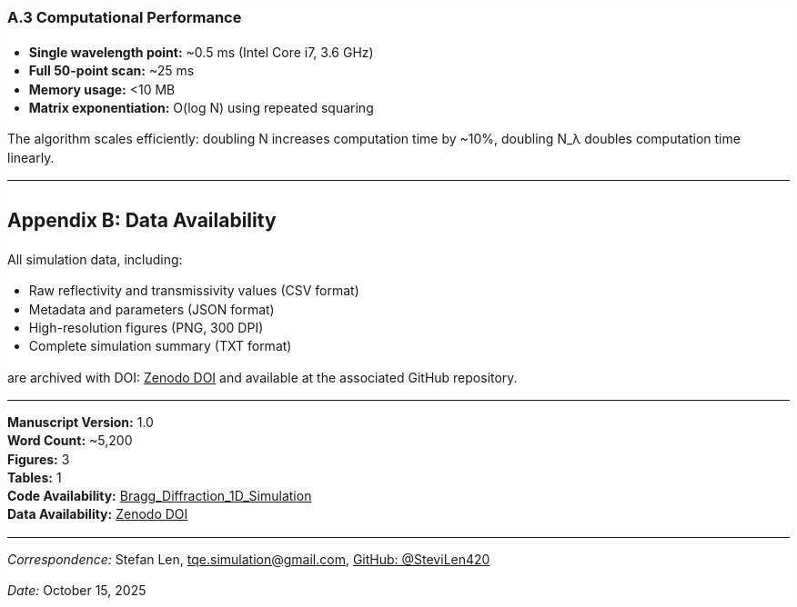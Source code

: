 ### A.3 Computational Performance

- **Single wavelength point:** ~0.5 ms (Intel Core i7, 3.6 GHz)
- **Full 50-point scan:** ~25 ms
- **Memory usage:** <10 MB
- **Matrix exponentiation:** O(log N) using repeated squaring

The algorithm scales efficiently: doubling N increases computation time by ~10%, doubling N_λ doubles computation time linearly.

---

## Appendix B: Data Availability

All simulation data, including:

- Raw reflectivity and transmissivity values (CSV format)
- Metadata and parameters (JSON format)
- High-resolution figures (PNG, 300 DPI)
- Complete simulation summary (TXT format)

are archived with DOI: [Zenodo DOI](https://doi.org/10.5281/zenodo.17358243) and available at the associated GitHub repository.

---

**Manuscript Version:** 1.0  
**Word Count:** ~5,200  
**Figures:** 3  
**Tables:** 1  
**Code Availability:** [Bragg_Diffraction_1D_Simulation](https://github.com/SteviLen420/Bragg_Diffraction_1D_Simulation)  
**Data Availability:** [Zenodo DOI](https://doi.org/10.5281/zenodo.17358243) 

---

*Correspondence:* Stefan Len, tqe.simulation@gmail.com, 
[GitHub: @SteviLen420](https://github.com/SteviLen420/Bragg_Diffraction_1D_Simulation)
 
*Date:* October 15, 2025
